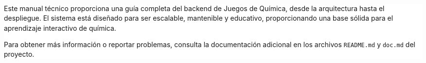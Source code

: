Este manual técnico proporciona una guía completa del backend de Juegos de Química, desde la arquitectura hasta el despliegue. El sistema está diseñado para ser escalable, mantenible y educativo, proporcionando una base sólida para el aprendizaje interactivo de química.

Para obtener más información o reportar problemas, consulta la documentación adicional en los archivos `README.md` y `doc.md` del proyecto.